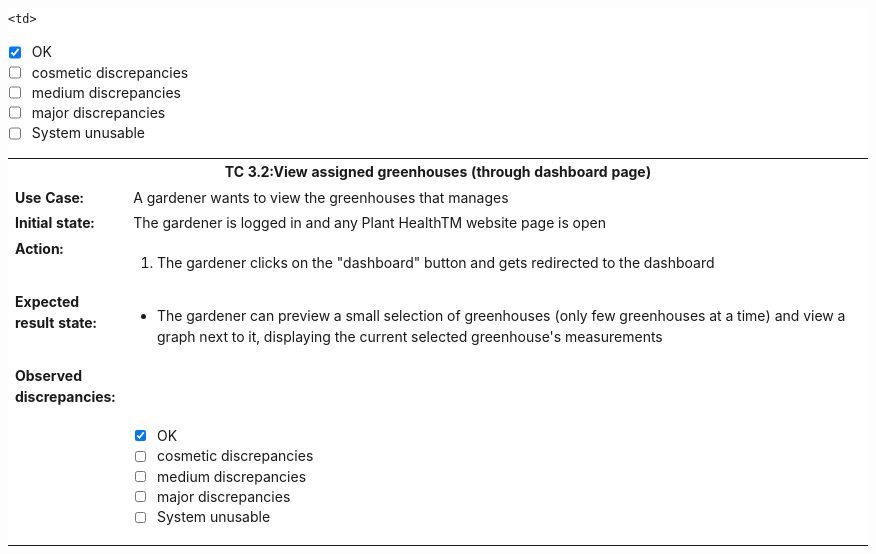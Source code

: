     <td>

- [x] OK
- [ ] cosmetic discrepancies
- [ ] medium discrepancies
- [ ] major discrepancies
- [ ] System unusable

</td>
  </tr>
</table>


<table>
  <tr>
    <th colspan="2">TC 3.2:View assigned greenhouses (through dashboard page)</td>
  </tr>
  <tr>
    <td><b>Use Case:</b></td>
    <td>A gardener wants to view the greenhouses that manages </td>
  </tr>
  <tr>
    <td><b>Initial state:</b></td>
    <td>The gardener is logged in and any Plant HealthTM website page is open</td>
  </tr>
  <tr>
    <td><b>Action:</b></td>
    <td>
      <ol>
        <li>The gardener clicks on the "dashboard" button and gets redirected to the dashboard </li>
      </ol>
    </td>
  </tr>
  <tr>
    <td><b>Expected result state: </b></td>
    <td>
      <ul>
        <li>The gardener can preview a small selection of greenhouses (only few greenhouses at a time) and view a graph next to it, displaying the current selected greenhouse's measurements </li>
      </ul>
    </td>
  </tr>
  <tr>
    <td><b>Observed discrepancies: </b></td>
    <td></td>
  </tr>
  <tr><td></td>
    <td>

- [x] OK
- [ ] cosmetic discrepancies
- [ ] medium discrepancies
- [ ] major discrepancies
- [ ] System unusable
